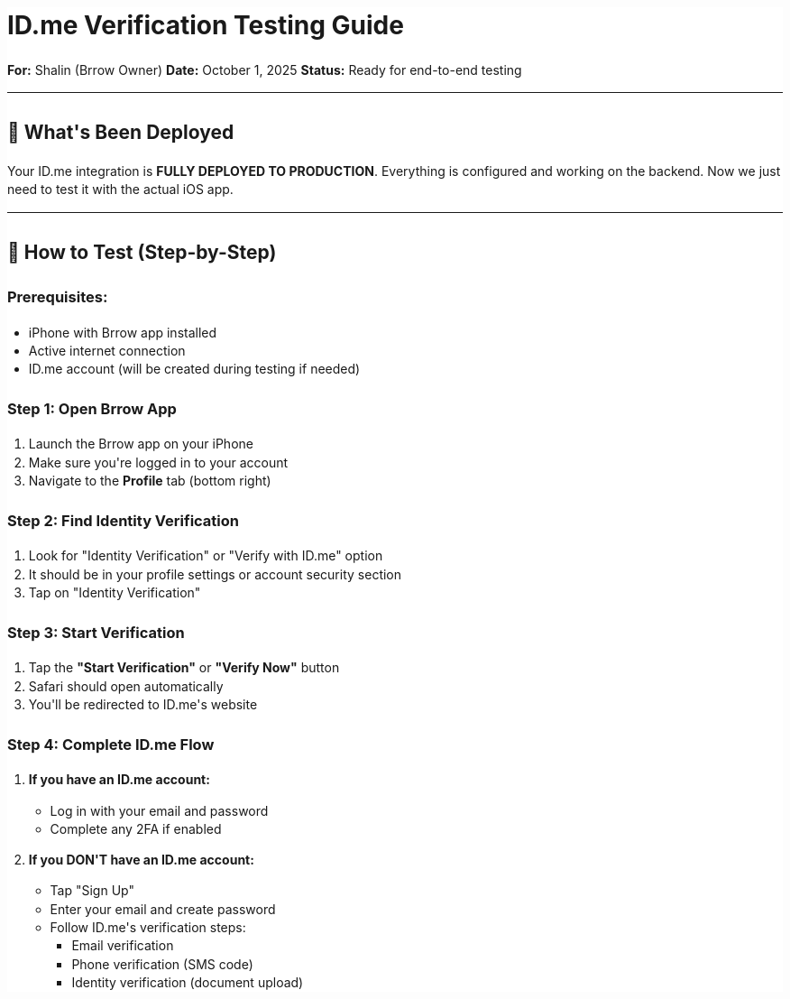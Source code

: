 # ID.me Verification Testing Guide

**For:** Shalin (Brrow Owner)
**Date:** October 1, 2025
**Status:** Ready for end-to-end testing

---

## 🎯 What's Been Deployed

Your ID.me integration is **FULLY DEPLOYED TO PRODUCTION**. Everything is configured and working on the backend. Now we just need to test it with the actual iOS app.

---

## 📱 How to Test (Step-by-Step)

### Prerequisites:
- iPhone with Brrow app installed
- Active internet connection
- ID.me account (will be created during testing if needed)

### Step 1: Open Brrow App
1. Launch the Brrow app on your iPhone
2. Make sure you're logged in to your account
3. Navigate to the **Profile** tab (bottom right)

### Step 2: Find Identity Verification
1. Look for "Identity Verification" or "Verify with ID.me" option
2. It should be in your profile settings or account security section
3. Tap on "Identity Verification"

### Step 3: Start Verification
1. Tap the **"Start Verification"** or **"Verify Now"** button
2. Safari should open automatically
3. You'll be redirected to ID.me's website

### Step 4: Complete ID.me Flow
1. **If you have an ID.me account:**
   - Log in with your email and password
   - Complete any 2FA if enabled

2. **If you DON'T have an ID.me account:**
   - Tap "Sign Up"
   - Enter your email and create password
   - Follow ID.me's verification steps:
     - Email verification
     - Phone verification (SMS code)
     - Identity verification (document upload)
